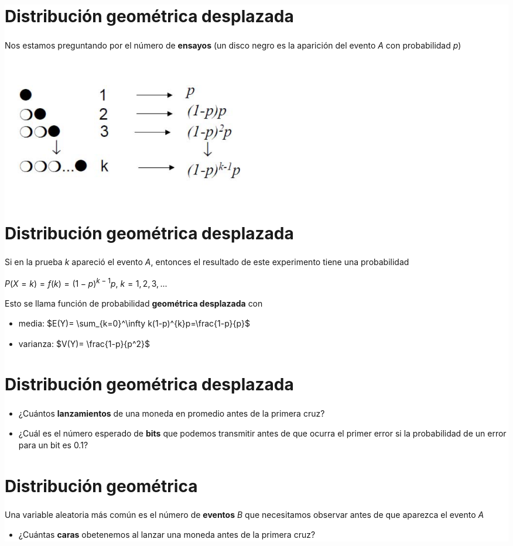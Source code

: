 Distribución geométrica desplazada
======================================================

Nos estamos preguntando por el número de **ensayos** (un disco negro es la aparición del evento $A$ con probabilidad $p$)

<img src = "./figures/geom.png" style = "width: 50%" align = "center">


Distribución geométrica desplazada
======================================================

Si en la prueba $k$ apareció el evento $A$, entonces el resultado de este experimento tiene una probabilidad

$P(X=k)=f(k)=(1-p)^{k-1}p,$ $k=1,2,3,...$

Esto se llama función de probabilidad **geométrica desplazada** con

- media: $E(Y)= \sum_{k=0}^\infty k(1-p)^{k}p=\frac{1-p}{p}$

- varianza: $V(Y)= \frac{1-p}{p^2}$


Distribución geométrica desplazada
======================================================

- ¿Cuántos **lanzamientos** de una moneda en promedio antes de la primera cruz?

- ¿Cuál es el número esperado de **bits** que podemos transmitir antes de que ocurra el primer error si la probabilidad de un error para un bit es 0.1?



Distribución geométrica
======================================================

Una variable aleatoria más común es el número de **eventos** $B$ que necesitamos observar antes de que aparezca el evento $A$

- ¿Cuántas **caras** obetenemos al lanzar una moneda antes de la primera cruz?
